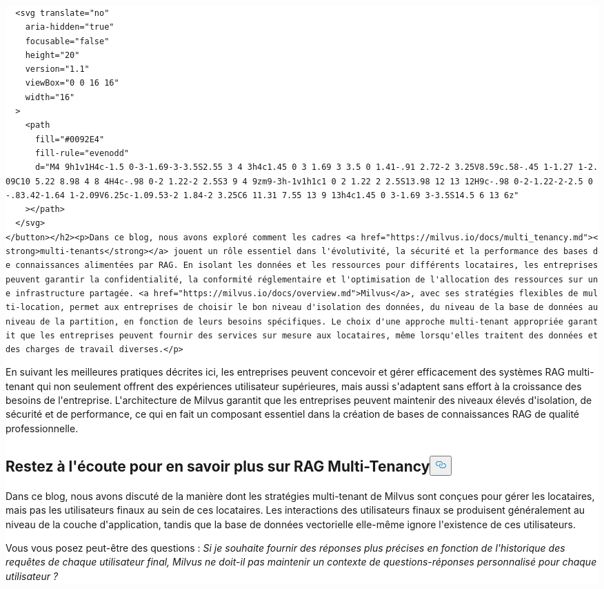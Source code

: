       <svg translate="no"
        aria-hidden="true"
        focusable="false"
        height="20"
        version="1.1"
        viewBox="0 0 16 16"
        width="16"
      >
        <path
          fill="#0092E4"
          fill-rule="evenodd"
          d="M4 9h1v1H4c-1.5 0-3-1.69-3-3.5S2.55 3 4 3h4c1.45 0 3 1.69 3 3.5 0 1.41-.91 2.72-2 3.25V8.59c.58-.45 1-1.27 1-2.09C10 5.22 8.98 4 8 4H4c-.98 0-2 1.22-2 2.5S3 9 4 9zm9-3h-1v1h1c1 0 2 1.22 2 2.5S13.98 12 13 12H9c-.98 0-2-1.22-2-2.5 0-.83.42-1.64 1-2.09V6.25c-1.09.53-2 1.84-2 3.25C6 11.31 7.55 13 9 13h4c1.45 0 3-1.69 3-3.5S14.5 6 13 6z"
        ></path>
      </svg>
    </button></h2><p>Dans ce blog, nous avons exploré comment les cadres <a href="https://milvus.io/docs/multi_tenancy.md"><strong>multi-tenants</strong></a> jouent un rôle essentiel dans l'évolutivité, la sécurité et la performance des bases de connaissances alimentées par RAG. En isolant les données et les ressources pour différents locataires, les entreprises peuvent garantir la confidentialité, la conformité réglementaire et l'optimisation de l'allocation des ressources sur une infrastructure partagée. <a href="https://milvus.io/docs/overview.md">Milvus</a>, avec ses stratégies flexibles de multi-location, permet aux entreprises de choisir le bon niveau d'isolation des données, du niveau de la base de données au niveau de la partition, en fonction de leurs besoins spécifiques. Le choix d'une approche multi-tenant appropriée garantit que les entreprises peuvent fournir des services sur mesure aux locataires, même lorsqu'elles traitent des données et des charges de travail diverses.</p>
<p>En suivant les meilleures pratiques décrites ici, les entreprises peuvent concevoir et gérer efficacement des systèmes RAG multi-tenant qui non seulement offrent des expériences utilisateur supérieures, mais aussi s'adaptent sans effort à la croissance des besoins de l'entreprise. L'architecture de Milvus garantit que les entreprises peuvent maintenir des niveaux élevés d'isolation, de sécurité et de performance, ce qui en fait un composant essentiel dans la création de bases de connaissances RAG de qualité professionnelle.</p>
<h2 id="Stay-Tuned-for-More-Insights-into-Multi-Tenancy-RAG" class="common-anchor-header">Restez à l'écoute pour en savoir plus sur RAG Multi-Tenancy<button data-href="#Stay-Tuned-for-More-Insights-into-Multi-Tenancy-RAG" class="anchor-icon" translate="no">
      <svg translate="no"
        aria-hidden="true"
        focusable="false"
        height="20"
        version="1.1"
        viewBox="0 0 16 16"
        width="16"
      >
        <path
          fill="#0092E4"
          fill-rule="evenodd"
          d="M4 9h1v1H4c-1.5 0-3-1.69-3-3.5S2.55 3 4 3h4c1.45 0 3 1.69 3 3.5 0 1.41-.91 2.72-2 3.25V8.59c.58-.45 1-1.27 1-2.09C10 5.22 8.98 4 8 4H4c-.98 0-2 1.22-2 2.5S3 9 4 9zm9-3h-1v1h1c1 0 2 1.22 2 2.5S13.98 12 13 12H9c-.98 0-2-1.22-2-2.5 0-.83.42-1.64 1-2.09V6.25c-1.09.53-2 1.84-2 3.25C6 11.31 7.55 13 9 13h4c1.45 0 3-1.69 3-3.5S14.5 6 13 6z"
        ></path>
      </svg>
    </button></h2><p>Dans ce blog, nous avons discuté de la manière dont les stratégies multi-tenant de Milvus sont conçues pour gérer les locataires, mais pas les utilisateurs finaux au sein de ces locataires. Les interactions des utilisateurs finaux se produisent généralement au niveau de la couche d'application, tandis que la base de données vectorielle elle-même ignore l'existence de ces utilisateurs.</p>
<p>Vous vous posez peut-être des questions : <em>Si je souhaite fournir des réponses plus précises en fonction de l'historique des requêtes de chaque utilisateur final, Milvus ne doit-il pas maintenir un contexte de questions-réponses personnalisé pour chaque utilisateur ?</em></p>